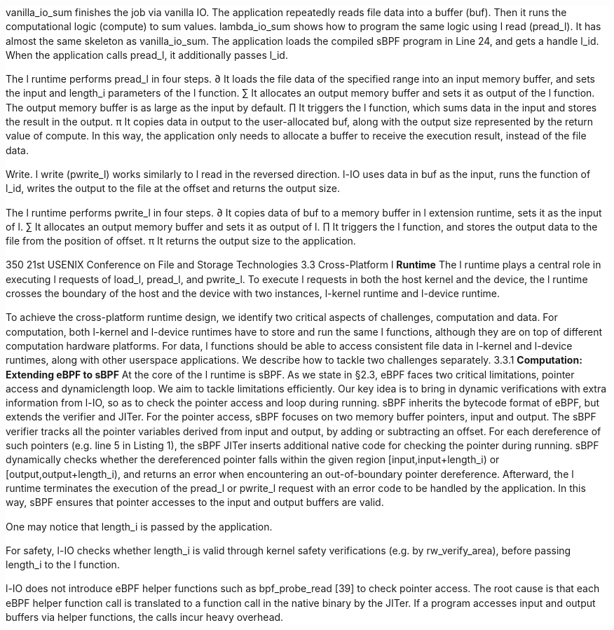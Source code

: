 vanilla_io_sum finishes the job via vanilla IO. The application repeatedly reads file data into a buffer (buf). Then it runs the computational logic (compute) to sum values. lambda_io_sum shows how to program the same logic using l read (pread_l). It has almost the same skeleton as vanilla_io_sum. The application loads the compiled sBPF program in Line 24, and gets a handle l_id. When the application calls pread_l, it additionally passes l_id.

The l runtime performs pread_l in four steps. ∂ It loads the file data of the specified range into an input memory buffer, and sets the input and length_i parameters of the l function. ∑ It allocates an output memory buffer and sets it as output of the l function. The output memory buffer is as large as the input by default. ∏ It triggers the l function, which sums data in the input and stores the result in the output. π It copies data in output to the user-allocated buf, along with the output size represented by the return value of compute. In this way, the application only needs to allocate a buffer to receive the execution result, instead of the file data.

Write. l write (pwrite_l) works similarly to l read in the reversed direction. l-IO uses data in buf as the input, runs the function of l_id, writes the output to the file at the offset and returns the output size.

The l runtime performs pwrite_l in four steps. ∂ It copies data of buf to a memory buffer in l extension runtime, sets it as the input of l. ∑ It allocates an output memory buffer and sets it as output of l. ∏ It triggers the l function, and stores the output data to the file from the position of offset. π It returns the output size to the application.

350 21st USENIX Conference on File and Storage Technologies 3.3 Cross-Platform l **Runtime**
The l runtime plays a central role in executing l requests of load_l, pread_l, and pwrite_l. To execute l requests in both the host kernel and the device, the l runtime crosses the boundary of the host and the device with two instances, l-kernel runtime and l-device runtime.

To achieve the cross-platform runtime design, we identify two critical aspects of challenges, computation and data. For computation, both l-kernel and l-device runtimes have to store and run the same l functions, although they are on top of different computation hardware platforms. For data, l functions should be able to access consistent file data in l-kernel and l-device runtimes, along with other userspace applications. We describe how to tackle two challenges separately. 3.3.1 **Computation: Extending eBPF to sBPF** At the core of the l runtime is sBPF. As we state in §2.3, eBPF faces two critical limitations, pointer access and dynamiclength loop. We aim to tackle limitations efficiently. Our key idea is to bring in dynamic verifications with extra information from l-IO, so as to check the pointer access and loop during running. sBPF inherits the bytecode format of eBPF, but extends the verifier and JITer. For the pointer access, sBPF focuses on two memory buffer pointers, input and output. The sBPF verifier tracks all the pointer variables derived from input and output, by adding or subtracting an offset. For each dereference of such pointers (e.g. line 5 in Listing 1), the sBPF JITer inserts additional native code for checking the pointer during running. sBPF dynamically checks whether the dereferenced pointer falls within the given region [input,input+length_i) or [output,output+length_i), and returns an error when encountering an out-of-boundary pointer dereference. Afterward, the l runtime terminates the execution of the pread_l or pwrite_l request with an error code to be handled by the application. In this way, sBPF ensures that pointer accesses to the input and output buffers are valid.

One may notice that length_i is passed by the application.

For safety, l-IO checks whether length_i is valid through kernel safety verifications (e.g. by rw_verify_area), before passing length_i to the l function.

l-IO does not introduce eBPF helper functions such as bpf_probe_read [39] to check pointer access. The root cause is that each eBPF helper function call is translated to a function call in the native binary by the JITer. If a program accesses input and output buffers via helper functions, the calls incur heavy overhead.
